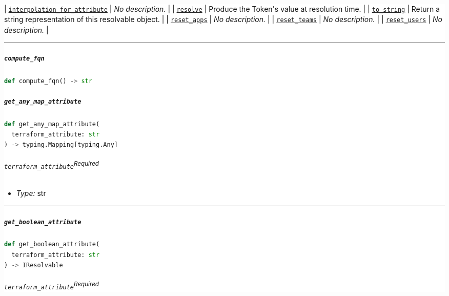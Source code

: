 | <code><a href="#@cdktf/provider-github.branchProtectionV3.BranchProtectionV3RequiredPullRequestReviewsBypassPullRequestAllowancesOutputReference.interpolationForAttribute">interpolation_for_attribute</a></code> | *No description.* |
| <code><a href="#@cdktf/provider-github.branchProtectionV3.BranchProtectionV3RequiredPullRequestReviewsBypassPullRequestAllowancesOutputReference.resolve">resolve</a></code> | Produce the Token's value at resolution time. |
| <code><a href="#@cdktf/provider-github.branchProtectionV3.BranchProtectionV3RequiredPullRequestReviewsBypassPullRequestAllowancesOutputReference.toString">to_string</a></code> | Return a string representation of this resolvable object. |
| <code><a href="#@cdktf/provider-github.branchProtectionV3.BranchProtectionV3RequiredPullRequestReviewsBypassPullRequestAllowancesOutputReference.resetApps">reset_apps</a></code> | *No description.* |
| <code><a href="#@cdktf/provider-github.branchProtectionV3.BranchProtectionV3RequiredPullRequestReviewsBypassPullRequestAllowancesOutputReference.resetTeams">reset_teams</a></code> | *No description.* |
| <code><a href="#@cdktf/provider-github.branchProtectionV3.BranchProtectionV3RequiredPullRequestReviewsBypassPullRequestAllowancesOutputReference.resetUsers">reset_users</a></code> | *No description.* |

---

##### `compute_fqn` <a name="compute_fqn" id="@cdktf/provider-github.branchProtectionV3.BranchProtectionV3RequiredPullRequestReviewsBypassPullRequestAllowancesOutputReference.computeFqn"></a>

```python
def compute_fqn() -> str
```

##### `get_any_map_attribute` <a name="get_any_map_attribute" id="@cdktf/provider-github.branchProtectionV3.BranchProtectionV3RequiredPullRequestReviewsBypassPullRequestAllowancesOutputReference.getAnyMapAttribute"></a>

```python
def get_any_map_attribute(
  terraform_attribute: str
) -> typing.Mapping[typing.Any]
```

###### `terraform_attribute`<sup>Required</sup> <a name="terraform_attribute" id="@cdktf/provider-github.branchProtectionV3.BranchProtectionV3RequiredPullRequestReviewsBypassPullRequestAllowancesOutputReference.getAnyMapAttribute.parameter.terraformAttribute"></a>

- *Type:* str

---

##### `get_boolean_attribute` <a name="get_boolean_attribute" id="@cdktf/provider-github.branchProtectionV3.BranchProtectionV3RequiredPullRequestReviewsBypassPullRequestAllowancesOutputReference.getBooleanAttribute"></a>

```python
def get_boolean_attribute(
  terraform_attribute: str
) -> IResolvable
```

###### `terraform_attribute`<sup>Required</sup> <a name="terraform_attribute" id="@cdktf/provider-github.branchProtectionV3.BranchProtectionV3RequiredPullRequestReviewsBypassPullRequestAllowancesOutputReference.getBooleanAttribute.parameter.terraformAttribute"></a>
